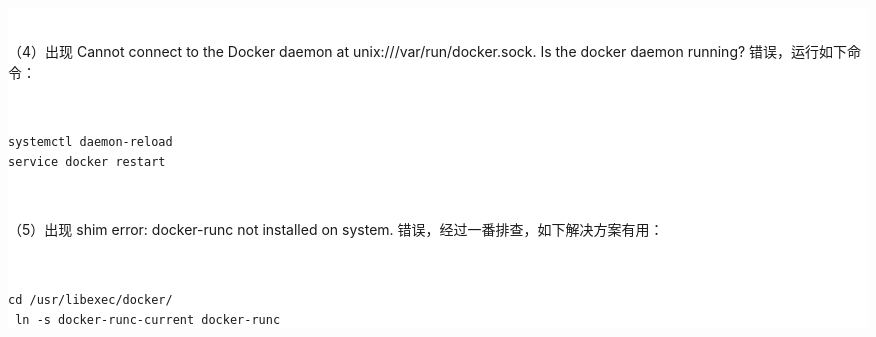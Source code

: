 <br />

（4）出现 Cannot connect to the Docker daemon at unix:///var/run/docker.sock. Is the docker daemon running? 错误，运行如下命令：

<br />

```
systemctl daemon-reload
service docker restart
```

<br />

（5）出现 shim error: docker-runc not installed on system. 错误，经过一番排查，如下解决方案有用：

<br />

```
cd /usr/libexec/docker/
 ln -s docker-runc-current docker-runc
```


